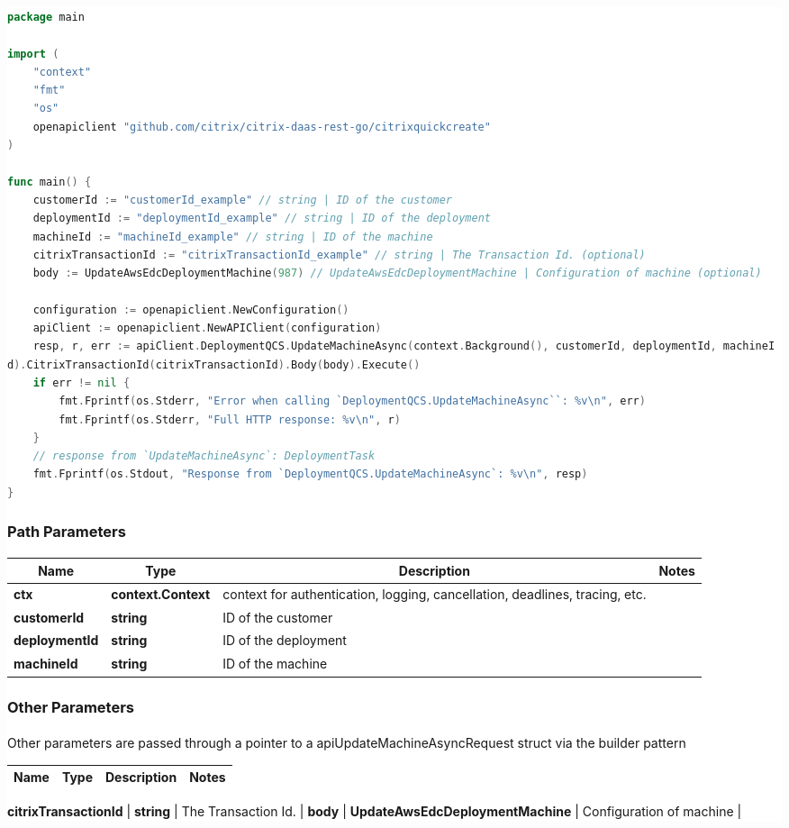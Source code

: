 ```go
package main

import (
	"context"
	"fmt"
	"os"
	openapiclient "github.com/citrix/citrix-daas-rest-go/citrixquickcreate"
)

func main() {
	customerId := "customerId_example" // string | ID of the customer
	deploymentId := "deploymentId_example" // string | ID of the deployment
	machineId := "machineId_example" // string | ID of the machine
	citrixTransactionId := "citrixTransactionId_example" // string | The Transaction Id. (optional)
	body := UpdateAwsEdcDeploymentMachine(987) // UpdateAwsEdcDeploymentMachine | Configuration of machine (optional)

	configuration := openapiclient.NewConfiguration()
	apiClient := openapiclient.NewAPIClient(configuration)
	resp, r, err := apiClient.DeploymentQCS.UpdateMachineAsync(context.Background(), customerId, deploymentId, machineId).CitrixTransactionId(citrixTransactionId).Body(body).Execute()
	if err != nil {
		fmt.Fprintf(os.Stderr, "Error when calling `DeploymentQCS.UpdateMachineAsync``: %v\n", err)
		fmt.Fprintf(os.Stderr, "Full HTTP response: %v\n", r)
	}
	// response from `UpdateMachineAsync`: DeploymentTask
	fmt.Fprintf(os.Stdout, "Response from `DeploymentQCS.UpdateMachineAsync`: %v\n", resp)
}
```

### Path Parameters


Name | Type | Description  | Notes
------------- | ------------- | ------------- | -------------
**ctx** | **context.Context** | context for authentication, logging, cancellation, deadlines, tracing, etc.
**customerId** | **string** | ID of the customer | 
**deploymentId** | **string** | ID of the deployment | 
**machineId** | **string** | ID of the machine | 

### Other Parameters

Other parameters are passed through a pointer to a apiUpdateMachineAsyncRequest struct via the builder pattern


Name | Type | Description  | Notes
------------- | ------------- | ------------- | -------------



 **citrixTransactionId** | **string** | The Transaction Id. | 
 **body** | **UpdateAwsEdcDeploymentMachine** | Configuration of machine | 
